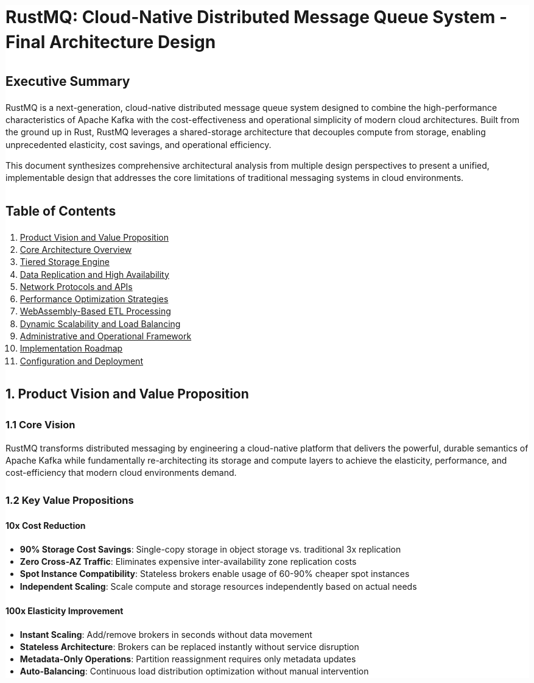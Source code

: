 # RustMQ: Cloud-Native Distributed Message Queue System - Final Architecture Design

## Executive Summary

RustMQ is a next-generation, cloud-native distributed message queue system designed to combine the high-performance characteristics of Apache Kafka with the cost-effectiveness and operational simplicity of modern cloud architectures. Built from the ground up in Rust, RustMQ leverages a shared-storage architecture that decouples compute from storage, enabling unprecedented elasticity, cost savings, and operational efficiency.

This document synthesizes comprehensive architectural analysis from multiple design perspectives to present a unified, implementable design that addresses the core limitations of traditional messaging systems in cloud environments.

## Table of Contents

1. [Product Vision and Value Proposition](#1-product-vision-and-value-proposition)
2. [Core Architecture Overview](#2-core-architecture-overview)
3. [Tiered Storage Engine](#3-tiered-storage-engine)
4. [Data Replication and High Availability](#4-data-replication-and-high-availability)
5. [Network Protocols and APIs](#5-network-protocols-and-apis)
6. [Performance Optimization Strategies](#6-performance-optimization-strategies)
7. [WebAssembly-Based ETL Processing](#7-webassembly-based-etl-processing)
8. [Dynamic Scalability and Load Balancing](#8-dynamic-scalability-and-load-balancing)
9. [Administrative and Operational Framework](#9-administrative-and-operational-framework)
10. [Implementation Roadmap](#10-implementation-roadmap)
11. [Configuration and Deployment](#11-configuration-and-deployment)

## 1. Product Vision and Value Proposition

### 1.1 Core Vision

RustMQ transforms distributed messaging by engineering a cloud-native platform that delivers the powerful, durable semantics of Apache Kafka while fundamentally re-architecting its storage and compute layers to achieve the elasticity, performance, and cost-efficiency that modern cloud environments demand.

### 1.2 Key Value Propositions

#### **10x Cost Reduction**
- **90% Storage Cost Savings**: Single-copy storage in object storage vs. traditional 3x replication
- **Zero Cross-AZ Traffic**: Eliminates expensive inter-availability zone replication costs
- **Spot Instance Compatibility**: Stateless brokers enable usage of 60-90% cheaper spot instances
- **Independent Scaling**: Scale compute and storage resources independently based on actual needs

#### **100x Elasticity Improvement**
- **Instant Scaling**: Add/remove brokers in seconds without data movement
- **Stateless Architecture**: Brokers can be replaced instantly without service disruption
- **Metadata-Only Operations**: Partition reassignment requires only metadata updates
- **Auto-Balancing**: Continuous load distribution optimization without manual intervention
